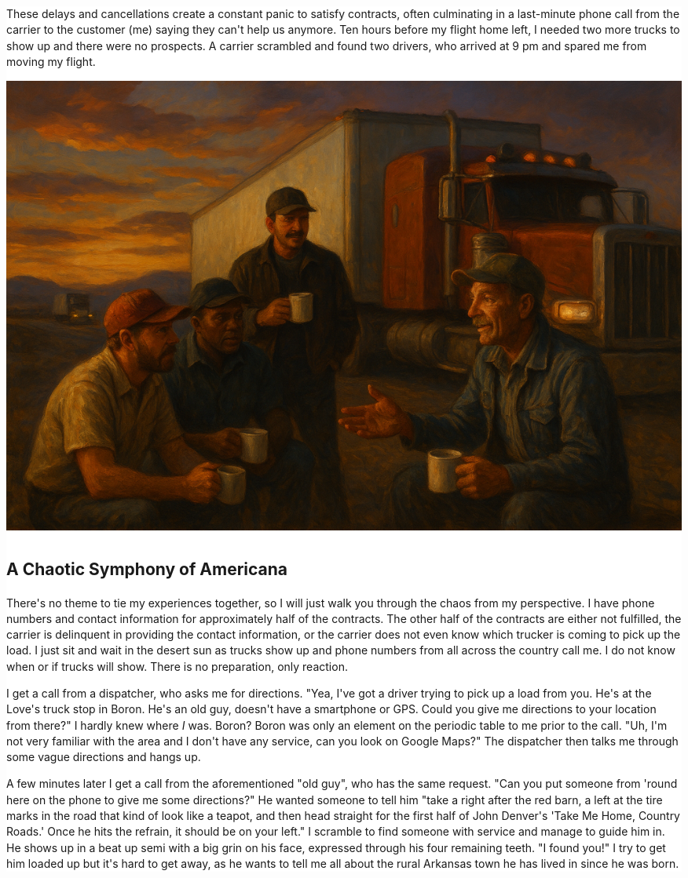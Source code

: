 These delays and cancellations create a constant panic to satisfy contracts, often culminating in a last-minute phone call from the carrier to the customer (me) saying they can't help us anymore. Ten hours before my flight home left, I needed two more trucks to show up and there were no prospects. A carrier scrambled and found two drivers, who arrived at 9 pm and spared me from moving my flight.

![Truckers: The Salt of the Earth](/assets/truck-drivers.png)

## A Chaotic Symphony of Americana
There's no theme to tie my experiences together, so I will just walk you through the chaos from my perspective. I have phone numbers and contact information for approximately half of the contracts. The other half of the contracts are either not fulfilled, the carrier is delinquent in providing the contact information, or the carrier does not even know which trucker is coming to pick up the load. I just sit and wait in the desert sun as trucks show up and phone numbers from all across the country call me. I do not know when or if trucks will show. There is no preparation, only reaction.

I get a call from a dispatcher, who asks me for directions. "Yea, I've got a driver trying to pick up a load from you. He's at the Love's truck stop in Boron. He's an old guy, doesn't have a smartphone or GPS. Could you give me directions to your location from there?" I hardly knew where *I* was. Boron? Boron was only an element on the periodic table to me prior to the call. "Uh, I'm not very familiar with the area and I don't have any service, can you look on Google Maps?" The dispatcher then talks me through some vague directions and hangs up.

A few minutes later I get a call from the aforementioned "old guy", who has the same request. "Can you put someone from 'round here on the phone to give me some directions?" He wanted someone to tell him 
"take a right after the red barn, a left at the tire marks in the road that kind of look like a teapot, and then head straight for the first half of John Denver's 'Take Me Home, Country Roads.' Once he hits the refrain, it should be on your left." I scramble to find someone with service and manage to guide him in. He shows up in a beat up semi with a big grin on his face, expressed through his four remaining teeth. "I found you!" I try to get him loaded up but it's hard to get away, as he wants to tell me all about the rural Arkansas town he has lived in since he was born. 
